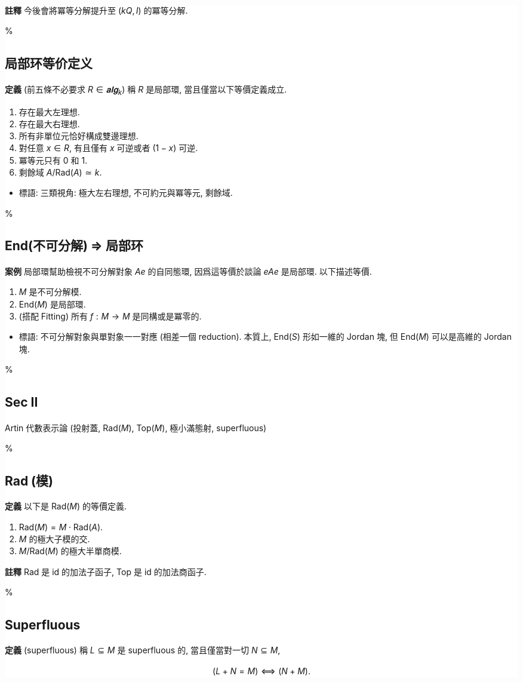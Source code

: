 **註釋** 今後會將冪等分解提升至 $(kQ, I)$ 的冪等分解.

%

## 局部环等价定义

**定義** (前五條不必要求 $R ∈ 𝐚𝐥𝐠_k$) 稱 $R$ 是局部環, 當且僅當以下等價定義成立.

1. 存在最大左理想.
2. 存在最大右理想.
3. 所有非單位元恰好構成雙邊理想.
4. 對任意 $x ∈ R$, 有且僅有 $x$ 可逆或者 $(1-x)$ 可逆.
5. 冪等元只有 $0$ 和 $1$.
6. 剩餘域 $A/\mathrm{Rad}(A) ≃ k$.

- 標語: 三類視角: 極大左右理想, 不可約元與冪等元, 剩餘域.

%

## End(不可分解) ⇒ 局部环

**案例** 局部環幫助檢視不可分解對象 $Ae$ 的自同態環, 因爲這等價於談論 $eAe$ 是局部環. 以下描述等價.

1. $M$ 是不可分解模.
2. $\mathrm{End}(M)$ 是局部環.
3. (搭配 Fitting) 所有 $f : M → M$ 是同構或是冪零的.

- 標語: 不可分解對象與單對象一一對應 (相差一個 reduction). 本質上, $\mathrm{End}(S)$ 形如一維的 Jordan 塊, 但 $\mathrm{End}(M)$ 可以是高維的 Jordan 塊.

%

## Sec II

Artin 代數表示論 (投射蓋, $\mathrm{Rad}(M)$, $\mathrm{Top}(M)$, 極小滿態射, superfluous)

%

## Rad (模)

**定義** 以下是 $\mathrm{Rad}(M)$ 的等價定義. 
1. $\mathrm{Rad}(M) = M ⋅ \mathrm{Rad}(A)$. 
2. $M$ 的極大子模的交. 
3. $M / \mathrm{Rad}(M)$ 的極大半單商模. 

**註釋** $\mathrm{Rad}$ 是 $\mathrm{id}$ 的加法子函子, $\mathrm{Top}$ 是 $\mathrm{id}$ 的加法商函子. 

%

## Superfluous

**定義** (superfluous) 稱 $L ⊆ M$ 是 superfluous 的, 當且僅當對一切 $N ⊆ M$,

$$
(L + N = M) ⟺ (N + M).
$$
